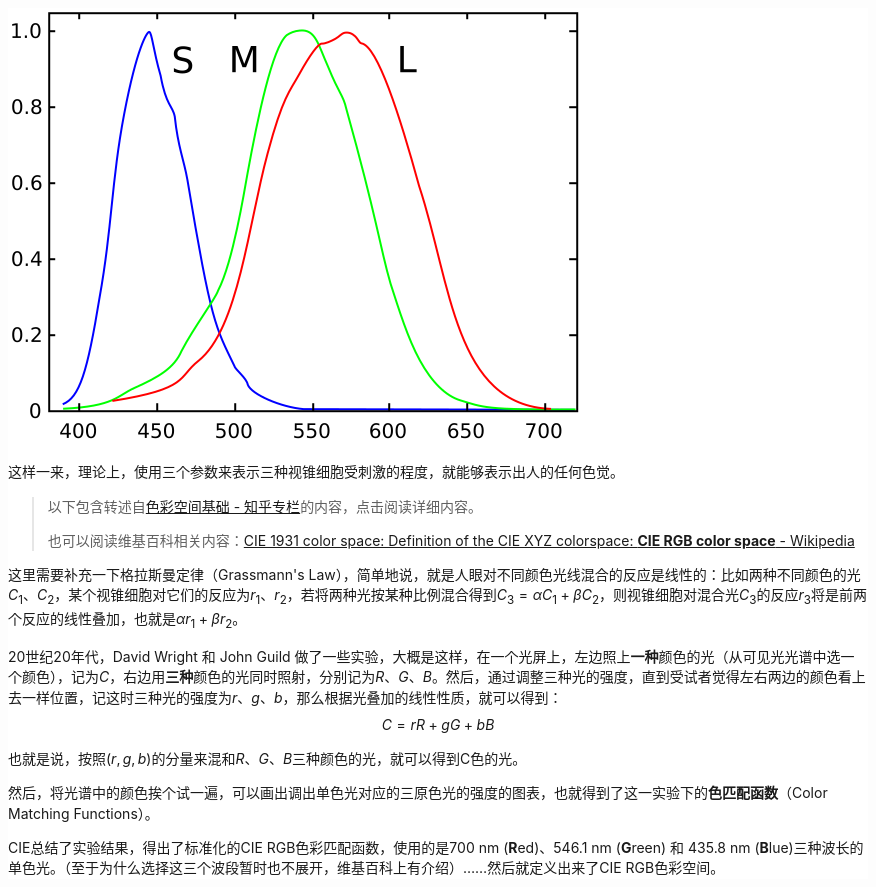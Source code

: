 ![三种视锥细胞的归一化感光曲线：The normalized spectral sensitivity of human cone cells of short-, middle- and long-wavelength types.](color-space.assets/Cones_SMJ2_E.svg)

这样一来，理论上，使用三个参数来表示三种视锥细胞受刺激的程度，就能够表示出人的任何色觉。

> 以下包含转述自[色彩空间基础 - 知乎专栏](https://zhuanlan.zhihu.com/p/24214731)的内容，点击阅读详细内容。
>
> 也可以阅读维基百科相关内容：[CIE 1931 color space: Definition of the CIE XYZ colorspace: **CIE RGB color space** - Wikipedia](https://en.wikipedia.org/wiki/CIE_1931_color_space#CIE_RGB_color_space)

这里需要补充一下格拉斯曼定律（Grassmann's Law），简单地说，就是人眼对不同颜色光线混合的反应是线性的：比如两种不同颜色的光$C_1$、$C_2$，某个视锥细胞对它们的反应为$r_1$、$r_2$，若将两种光按某种比例混合得到$C_3 = \alpha C_1 + \beta C_2$，则视锥细胞对混合光$C_3$的反应$r_3$将是前两个反应的线性叠加，也就是$\alpha r_1 + \beta r_2$。

20世纪20年代，David Wright 和 John Guild 做了一些实验，大概是这样，在一个光屏上，左边照上**一种**颜色的光（从可见光光谱中选一个颜色），记为$C$，右边用**三种**颜色的光同时照射，分别记为$R$、$G$、$B$。然后，通过调整三种光的强度，直到受试者觉得左右两边的颜色看上去一样位置，记这时三种光的强度为$r$、$g$、$b$，那么根据光叠加的线性性质，就可以得到：
$$
C = rR + gG + bB
$$

也就是说，按照$(r,g,b)$的分量来混和$R$、$G$、$B$三种颜色的光，就可以得到C色的光。

然后，将光谱中的颜色挨个试一遍，可以画出调出单色光对应的三原色光的强度的图表，也就得到了这一实验下的**色匹配函数**（Color Matching Functions）。

CIE总结了实验结果，得出了标准化的CIE RGB色彩匹配函数，使用的是700 nm (**R**ed)、546.1 nm (**G**reen) 和 435.8 nm (**B**lue)三种波长的单色光。（至于为什么选择这三个波段暂时也不展开，维基百科上有介绍）……然后就定义出来了CIE RGB色彩空间。
